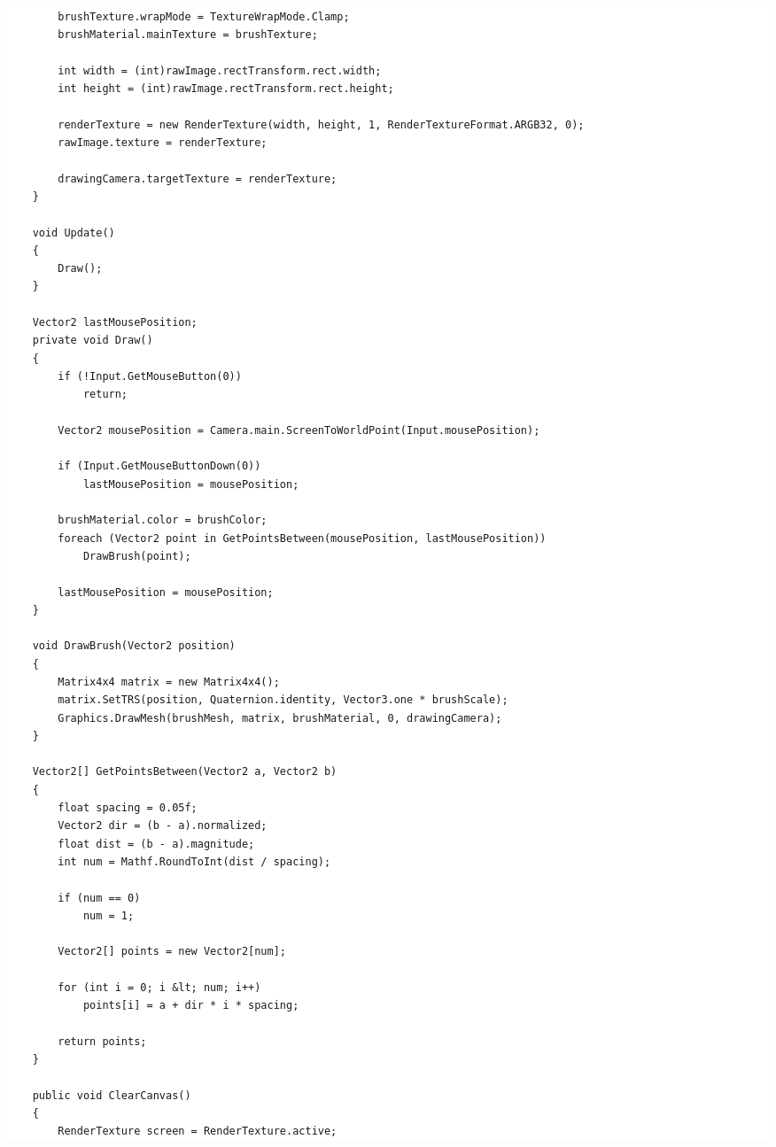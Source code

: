 ```
        brushTexture.wrapMode = TextureWrapMode.Clamp;
        brushMaterial.mainTexture = brushTexture;

        int width = (int)rawImage.rectTransform.rect.width;
        int height = (int)rawImage.rectTransform.rect.height;

        renderTexture = new RenderTexture(width, height, 1, RenderTextureFormat.ARGB32, 0);
        rawImage.texture = renderTexture;

        drawingCamera.targetTexture = renderTexture;
    }

    void Update()
    {
        Draw();
    }

    Vector2 lastMousePosition;
    private void Draw()
    {
        if (!Input.GetMouseButton(0))
            return;

        Vector2 mousePosition = Camera.main.ScreenToWorldPoint(Input.mousePosition);

        if (Input.GetMouseButtonDown(0))
            lastMousePosition = mousePosition;

        brushMaterial.color = brushColor;
        foreach (Vector2 point in GetPointsBetween(mousePosition, lastMousePosition))
            DrawBrush(point);

        lastMousePosition = mousePosition;
    }

    void DrawBrush(Vector2 position)
    {
        Matrix4x4 matrix = new Matrix4x4();
        matrix.SetTRS(position, Quaternion.identity, Vector3.one * brushScale);
        Graphics.DrawMesh(brushMesh, matrix, brushMaterial, 0, drawingCamera);
    }

    Vector2[] GetPointsBetween(Vector2 a, Vector2 b)
    {
        float spacing = 0.05f;
        Vector2 dir = (b - a).normalized;
        float dist = (b - a).magnitude;
        int num = Mathf.RoundToInt(dist / spacing);

        if (num == 0)
            num = 1;

        Vector2[] points = new Vector2[num];

        for (int i = 0; i &lt; num; i++)
            points[i] = a + dir * i * spacing;

        return points;
    }

    public void ClearCanvas()
    {
        RenderTexture screen = RenderTexture.active;
```
